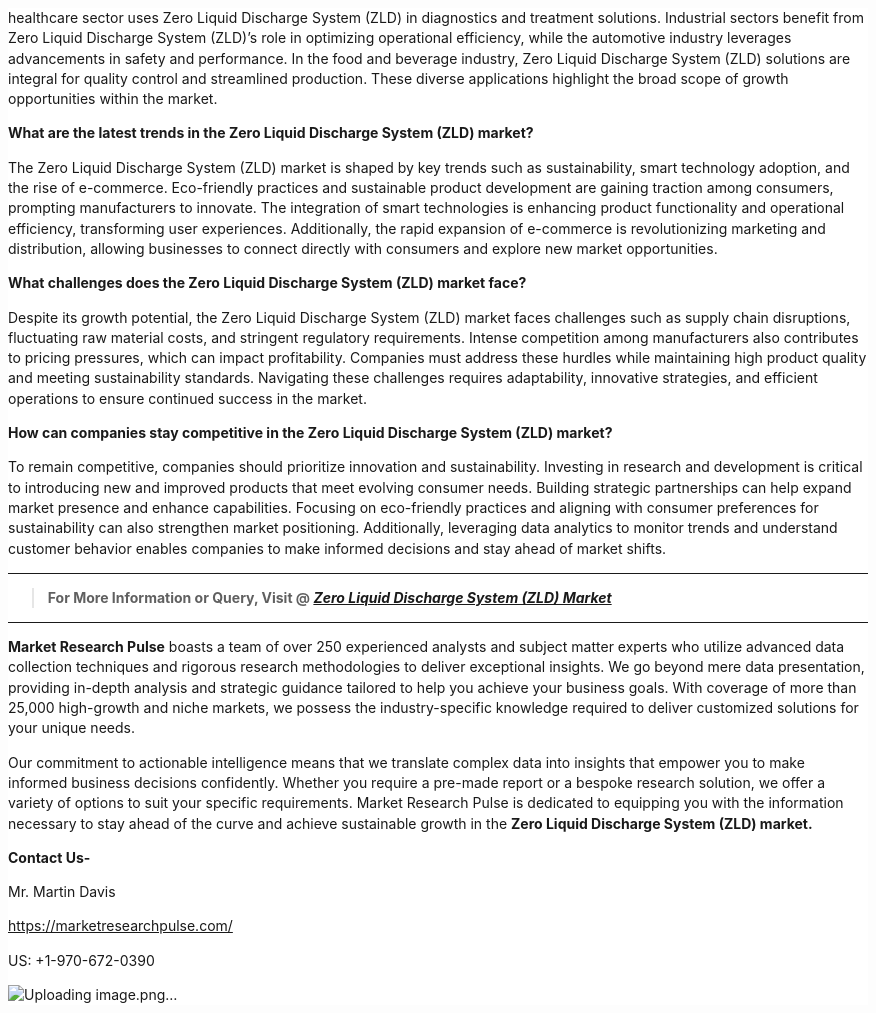 healthcare sector uses Zero Liquid Discharge System (ZLD) in diagnostics and treatment solutions. Industrial sectors benefit from Zero Liquid Discharge System (ZLD)&rsquo;s role in optimizing operational efficiency, while the automotive industry leverages advancements in safety and performance. In the food and beverage industry, Zero Liquid Discharge System (ZLD) solutions are integral for quality control and streamlined production. These diverse applications highlight the broad scope of growth opportunities within the market.</p><p><strong>What are the latest trends in the Zero Liquid Discharge System (ZLD) market?</strong></p><p>The Zero Liquid Discharge System (ZLD) market is shaped by key trends such as sustainability, smart technology adoption, and the rise of e-commerce. Eco-friendly practices and sustainable product development are gaining traction among consumers, prompting manufacturers to innovate. The integration of smart technologies is enhancing product functionality and operational efficiency, transforming user experiences. Additionally, the rapid expansion of e-commerce is revolutionizing marketing and distribution, allowing businesses to connect directly with consumers and explore new market opportunities.</p><p><strong>What challenges does the Zero Liquid Discharge System (ZLD) market face?</strong></p><p>Despite its growth potential, the Zero Liquid Discharge System (ZLD) market faces challenges such as supply chain disruptions, fluctuating raw material costs, and stringent regulatory requirements. Intense competition among manufacturers also contributes to pricing pressures, which can impact profitability. Companies must address these hurdles while maintaining high product quality and meeting sustainability standards. Navigating these challenges requires adaptability, innovative strategies, and efficient operations to ensure continued success in the market.</p><p><strong>How can companies stay competitive in the Zero Liquid Discharge System (ZLD) market?</strong></p><p>To remain competitive, companies should prioritize innovation and sustainability. Investing in research and development is critical to introducing new and improved products that meet evolving consumer needs. Building strategic partnerships can help expand market presence and enhance capabilities. Focusing on eco-friendly practices and aligning with consumer preferences for sustainability can also strengthen market positioning. Additionally, leveraging data analytics to monitor trends and understand customer behavior enables companies to make informed decisions and stay ahead of market shifts.</p><hr /><blockquote><p><strong>For More Information or Query, Visit @&nbsp;<em><a href="https://marketresearchpulse.com/report/2004/zero-liquid-discharge-system-zld-market?utm_source=Linkedin&utm_medium=021">Zero Liquid Discharge System (ZLD) Market</a></em></strong></p></blockquote><hr /><p><strong>Market Research Pulse</strong> boasts a team of over 250 experienced analysts and subject matter experts who utilize advanced data collection techniques and rigorous research methodologies to deliver exceptional insights. We go beyond mere data presentation, providing in-depth analysis and strategic guidance tailored to help you achieve your business goals. With coverage of more than 25,000 high-growth and niche markets, we possess the industry-specific knowledge required to deliver customized solutions for your unique needs.</p><p>Our commitment to actionable intelligence means that we translate complex data into insights that empower you to make informed business decisions confidently. Whether you require a pre-made report or a bespoke research solution, we offer a variety of options to suit your specific requirements. Market Research Pulse is dedicated to equipping you with the information necessary to stay ahead of the curve and achieve sustainable growth in the <strong>Zero Liquid Discharge System (ZLD) market.</strong></p><p><strong>Contact Us-</strong></p><p>Mr. Martin Davis</p><p>https://marketresearchpulse.com/</p><p>US: +1-970-672-0390</p>
![Uploading image.png…]()
